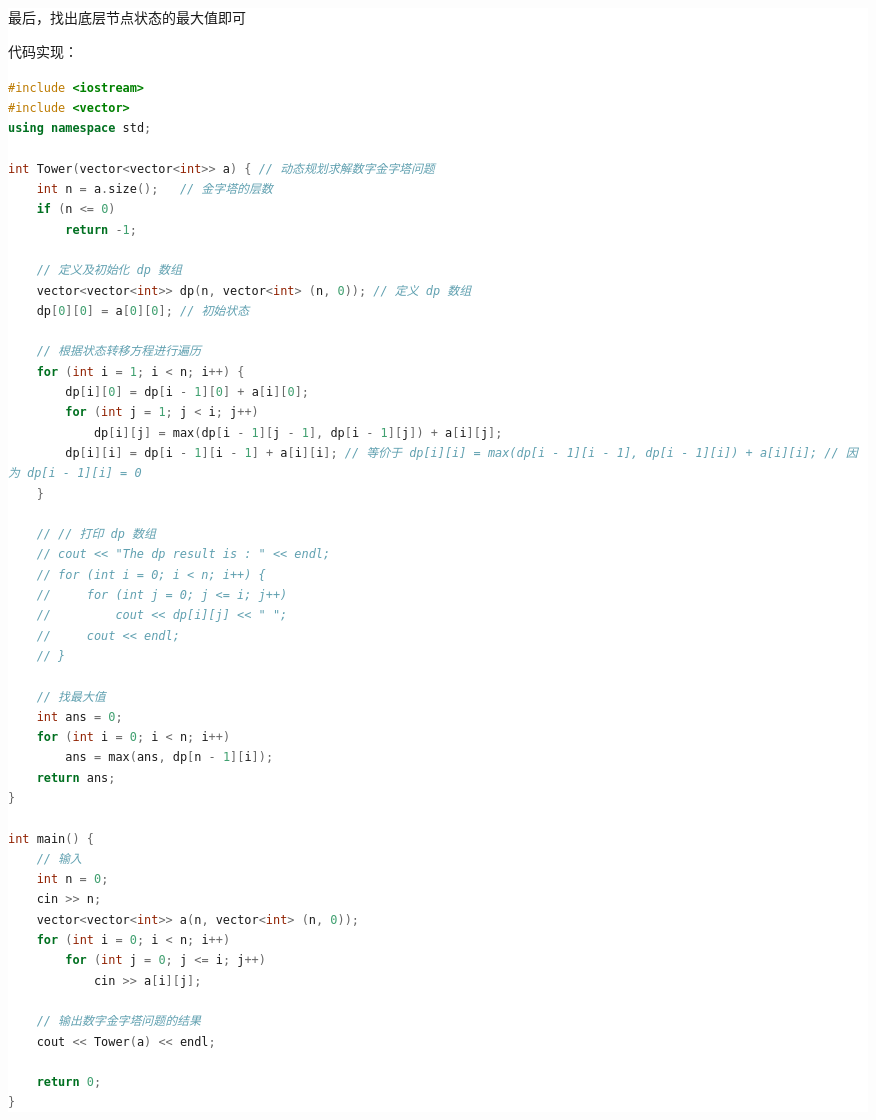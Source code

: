 最后，找出底层节点状态的最大值即可

代码实现：
```cpp
#include <iostream>
#include <vector>
using namespace std;

int Tower(vector<vector<int>> a) { // 动态规划求解数字金字塔问题
    int n = a.size();   // 金字塔的层数
    if (n <= 0)
        return -1;

    // 定义及初始化 dp 数组
    vector<vector<int>> dp(n, vector<int> (n, 0)); // 定义 dp 数组
    dp[0][0] = a[0][0]; // 初始状态

    // 根据状态转移方程进行遍历
    for (int i = 1; i < n; i++) {
        dp[i][0] = dp[i - 1][0] + a[i][0];
        for (int j = 1; j < i; j++)
            dp[i][j] = max(dp[i - 1][j - 1], dp[i - 1][j]) + a[i][j];
        dp[i][i] = dp[i - 1][i - 1] + a[i][i]; // 等价于 dp[i][i] = max(dp[i - 1][i - 1], dp[i - 1][i]) + a[i][i]; // 因为 dp[i - 1][i] = 0
    }

    // // 打印 dp 数组
    // cout << "The dp result is : " << endl;
    // for (int i = 0; i < n; i++) {
    //     for (int j = 0; j <= i; j++)
    //         cout << dp[i][j] << " ";
    //     cout << endl;
    // }

    // 找最大值
    int ans = 0;
    for (int i = 0; i < n; i++)
        ans = max(ans, dp[n - 1][i]);
    return ans;
}

int main() {
    // 输入
    int n = 0;
    cin >> n;
    vector<vector<int>> a(n, vector<int> (n, 0));
    for (int i = 0; i < n; i++)
        for (int j = 0; j <= i; j++)
            cin >> a[i][j];

    // 输出数字金字塔问题的结果
    cout << Tower(a) << endl;

    return 0;
}
```


[^_^]: 具体转移过程的文字说明被注释掉了